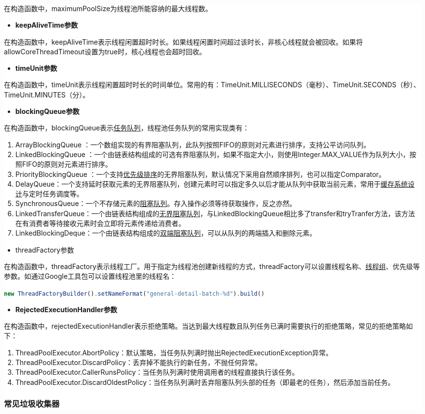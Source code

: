    在构造函数中，maximumPoolSize为线程池所能容纳的最大线程数。
   
   - **keepAliveTime参数**
   
   在构造函数中，keepAliveTime表示线程闲置超时时长。如果线程闲置时间超过该时长，非核心线程就会被回收。如果将allowCoreThreadTimeout设置为true时，核心线程也会超时回收。
   
   - **timeUnit参数**
   
   在构造函数中，timeUnit表示线程闲置超时时长的时间单位。常用的有：TimeUnit.MILLISECONDS（毫秒）、TimeUnit.SECONDS（秒）、TimeUnit.MINUTES（分）。
   
   - **blockingQueue参数**
   
   在构造函数中，blockingQueue表示[任务队列](https://www.zhihu.com/search?q=任务队列&search_source=Entity&hybrid_search_source=Entity&hybrid_search_extra={"sourceType"%3A"answer"%2C"sourceId"%3A2518487120})，线程池任务队列的常用实现类有：
   
   1. ArrayBlockingQueue ：一个数组实现的有界阻塞队列，此队列按照FIFO的原则对元素进行排序，支持公平访问队列。
   2. LinkedBlockingQueue ：一个由链表结构组成的可选有界阻塞队列，如果不指定大小，则使用Integer.MAX_VALUE作为队列大小，按照FIFO的原则对元素进行排序。
   3. PriorityBlockingQueue ：一个支持[优先级排序](https://www.zhihu.com/search?q=优先级排序&search_source=Entity&hybrid_search_source=Entity&hybrid_search_extra={"sourceType"%3A"answer"%2C"sourceId"%3A2518487120})的无界阻塞队列，默认情况下采用自然顺序排列，也可以指定Comparator。
   4. DelayQueue：一个支持延时获取元素的无界阻塞队列，创建元素时可以指定多久以后才能从队列中获取当前元素，常用于[缓存系统设计](https://www.zhihu.com/search?q=缓存系统设计&search_source=Entity&hybrid_search_source=Entity&hybrid_search_extra={"sourceType"%3A"answer"%2C"sourceId"%3A2518487120})与定时任务调度等。
   5. SynchronousQueue：一个不存储元素的[阻塞队列](https://www.zhihu.com/search?q=阻塞队列&search_source=Entity&hybrid_search_source=Entity&hybrid_search_extra={"sourceType"%3A"answer"%2C"sourceId"%3A2518487120})。存入操作必须等待获取操作，反之亦然。
   6. LinkedTransferQueue：一个由链表结构组成的[无界阻塞队列](https://www.zhihu.com/search?q=无界阻塞队列&search_source=Entity&hybrid_search_source=Entity&hybrid_search_extra={"sourceType"%3A"answer"%2C"sourceId"%3A2518487120})，与LinkedBlockingQueue相比多了transfer和tryTranfer方法，该方法在有消费者等待接收元素时会立即将元素传递给消费者。
   7. LinkedBlockingDeque：一个由链表结构组成的[双端阻塞队列](https://www.zhihu.com/search?q=双端阻塞队列&search_source=Entity&hybrid_search_source=Entity&hybrid_search_extra={"sourceType"%3A"answer"%2C"sourceId"%3A2518487120})，可以从队列的两端插入和删除元素。
   
   - threadFactory参数
   
   在构造函数中，threadFactory表示线程工厂。用于指定为线程池创建新线程的方式，threadFactory可以设置线程名称、[线程组](https://www.zhihu.com/search?q=线程组&search_source=Entity&hybrid_search_source=Entity&hybrid_search_extra={"sourceType"%3A"answer"%2C"sourceId"%3A2518487120})、优先级等参数。如通过Google工具包可以设置线程池里的线程名：
   
   ```javascript
   new ThreadFactoryBuilder().setNameFormat("general-detail-batch-%d").build()
   ```
   
   - **RejectedExecutionHandler参数**
   
   在构造函数中，rejectedExecutionHandler表示拒绝策略。当达到最大线程数且队列任务已满时需要执行的拒绝策略，常见的拒绝策略如下：
   
   1. ThreadPoolExecutor.AbortPolicy：默认策略，当任务队列满时抛出RejectedExecutionException异常。
   2. ThreadPoolExecutor.DiscardPolicy：丢弃掉不能执行的新任务，不抛任何异常。
   3. ThreadPoolExecutor.CallerRunsPolicy：当任务队列满时使用调用者的线程直接执行该任务。
   4. ThreadPoolExecutor.DiscardOldestPolicy：当任务队列满时丢弃阻塞队列头部的任务（即最老的任务），然后添加当前任务。
   
   

### 常见垃圾收集器
